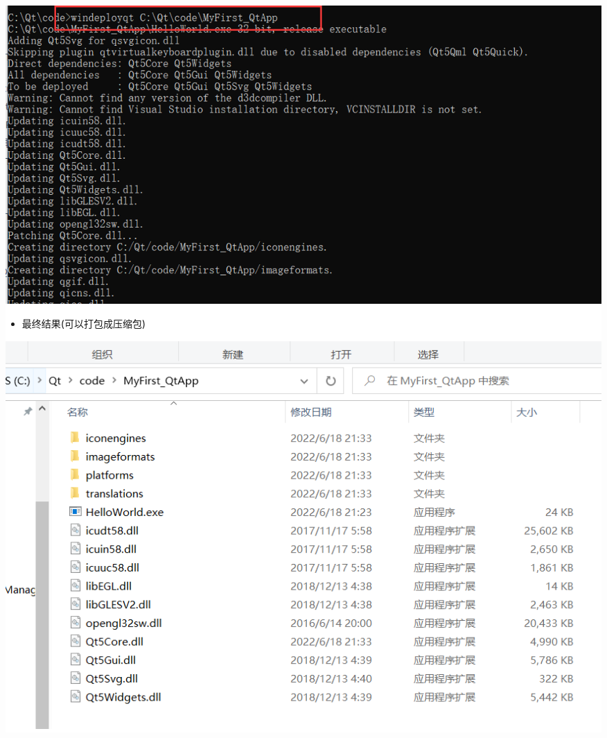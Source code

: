 ![image-20220618213457203](Qt.assets/image-20220618213457203.png)



+ 最终结果(可以打包成压缩包)



![image-20220816091658045](Qt.assets/image-20220816091658045.png)
